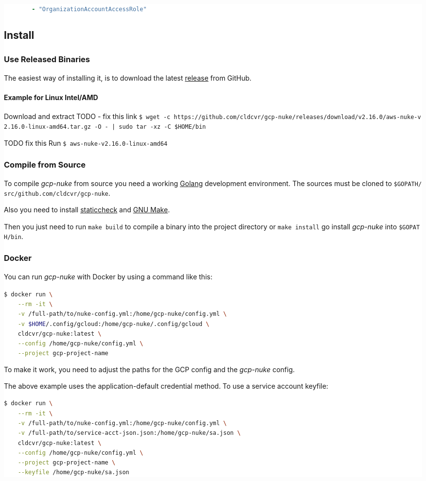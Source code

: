 ```yaml
        - "OrganizationAccountAccessRole"
```

## Install

### Use Released Binaries

The easiest way of installing it, is to download the latest
[release](https://github.com/cldcvr/gcp-nuke/releases) from GitHub.

#### Example for Linux Intel/AMD

Download and extract
TODO - fix this link
`$ wget -c https://github.com/cldcvr/gcp-nuke/releases/download/v2.16.0/aws-nuke-v2.16.0-linux-amd64.tar.gz -O - | sudo tar -xz -C $HOME/bin`

TODO fix this
Run
`$ aws-nuke-v2.16.0-linux-amd64`

### Compile from Source

To compile _gcp-nuke_ from source you need a working
[Golang](https://golang.org/doc/install) development environment. The sources
must be cloned to `$GOPATH/src/github.com/cldcvr/gcp-nuke`.

Also you need to install [staticcheck](https://github.com/dominikh/go-tools#installation) and [GNU Make](https://www.gnu.org/software/make/).

Then you just need to run `make build` to compile a binary into the project directory or `make install` go install _gcp-nuke_ into `$GOPATH/bin`.

### Docker

You can run _gcp-nuke_ with Docker by using a command like this:

```bash
$ docker run \
    --rm -it \
    -v /full-path/to/nuke-config.yml:/home/gcp-nuke/config.yml \
    -v $HOME/.config/gcloud:/home/gcp-nuke/.config/gcloud \
    cldcvr/gcp-nuke:latest \
    --config /home/gcp-nuke/config.yml \
    --project gcp-project-name
```

To make it work, you need to adjust the paths for the GCP config and the
_gcp-nuke_ config.

The above example uses the application-default credential method. To use a service account keyfile:

```bash
$ docker run \
    --rm -it \
    -v /full-path/to/nuke-config.yml:/home/gcp-nuke/config.yml \
    -v /full-path/to/service-acct-json.json:/home/gcp-nuke/sa.json \
    cldcvr/gcp-nuke:latest \
    --config /home/gcp-nuke/config.yml \
    --project gcp-project-name \
    --keyfile /home/gcp-nuke/sa.json
```
